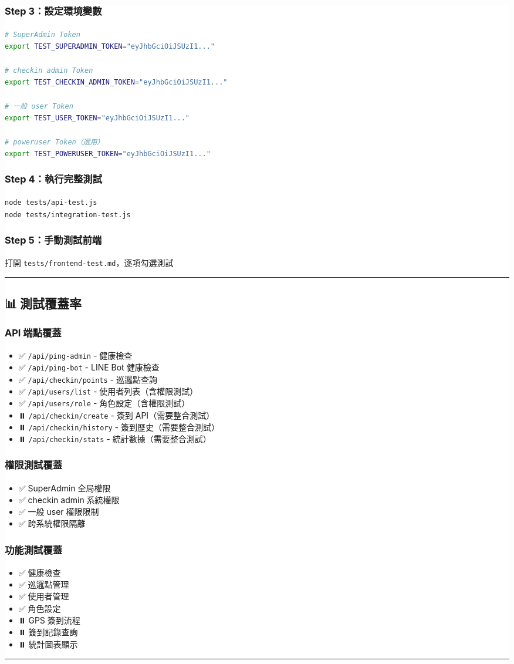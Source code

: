 ### Step 3：設定環境變數
```bash
# SuperAdmin Token
export TEST_SUPERADMIN_TOKEN="eyJhbGciOiJSUzI1..."

# checkin admin Token
export TEST_CHECKIN_ADMIN_TOKEN="eyJhbGciOiJSUzI1..."

# 一般 user Token
export TEST_USER_TOKEN="eyJhbGciOiJSUzI1..."

# poweruser Token（選用）
export TEST_POWERUSER_TOKEN="eyJhbGciOiJSUzI1..."
```

### Step 4：執行完整測試
```bash
node tests/api-test.js
node tests/integration-test.js
```

### Step 5：手動測試前端
打開 `tests/frontend-test.md`，逐項勾選測試

---

## 📊 測試覆蓋率

### API 端點覆蓋
- ✅ `/api/ping-admin` - 健康檢查
- ✅ `/api/ping-bot` - LINE Bot 健康檢查
- ✅ `/api/checkin/points` - 巡邏點查詢
- ✅ `/api/users/list` - 使用者列表（含權限測試）
- ✅ `/api/users/role` - 角色設定（含權限測試）
- ⏸️ `/api/checkin/create` - 簽到 API（需要整合測試）
- ⏸️ `/api/checkin/history` - 簽到歷史（需要整合測試）
- ⏸️ `/api/checkin/stats` - 統計數據（需要整合測試）

### 權限測試覆蓋
- ✅ SuperAdmin 全局權限
- ✅ checkin admin 系統權限
- ✅ 一般 user 權限限制
- ✅ 跨系統權限隔離

### 功能測試覆蓋
- ✅ 健康檢查
- ✅ 巡邏點管理
- ✅ 使用者管理
- ✅ 角色設定
- ⏸️ GPS 簽到流程
- ⏸️ 簽到記錄查詢
- ⏸️ 統計圖表顯示

---
